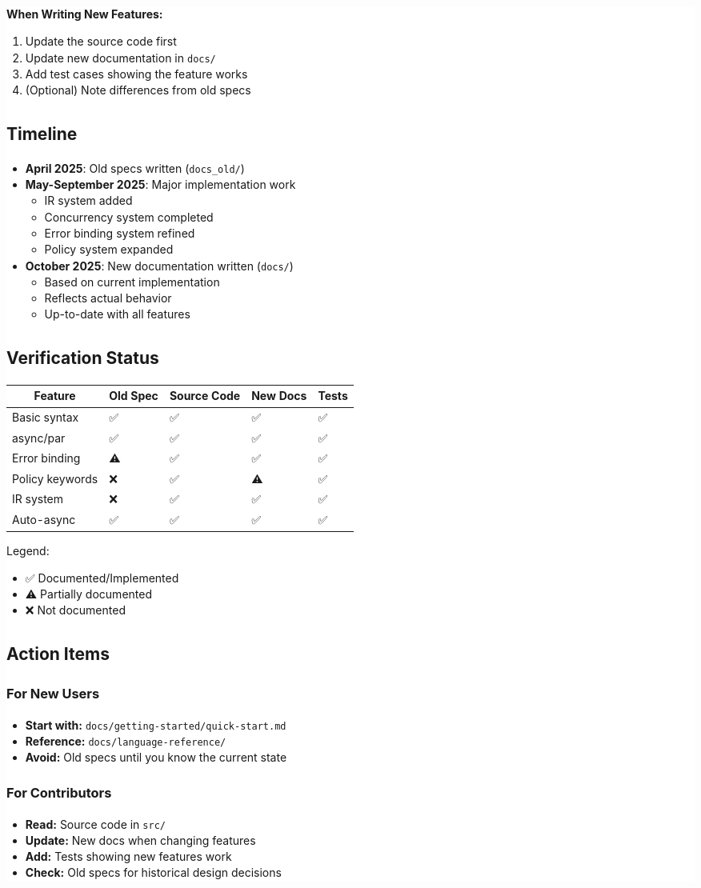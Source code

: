 **When Writing New Features:**
1. Update the source code first
2. Update new documentation in `docs/`
3. Add test cases showing the feature works
4. (Optional) Note differences from old specs

## Timeline

- **April 2025**: Old specs written (`docs_old/`)
- **May-September 2025**: Major implementation work
  * IR system added
  * Concurrency system completed
  * Error binding system refined
  * Policy system expanded
- **October 2025**: New documentation written (`docs/`)
  * Based on current implementation
  * Reflects actual behavior
  * Up-to-date with all features

## Verification Status

| Feature | Old Spec | Source Code | New Docs | Tests |
|---------|----------|-------------|----------|-------|
| Basic syntax | ✅ | ✅ | ✅ | ✅ |
| async/par | ✅ | ✅ | ✅ | ✅ |
| Error binding | ⚠️ | ✅ | ✅ | ✅ |
| Policy keywords | ❌ | ✅ | ⚠️ | ✅ |
| IR system | ❌ | ✅ | ✅ | ✅ |
| Auto-async | ✅ | ✅ | ✅ | ✅ |

Legend:
- ✅ Documented/Implemented
- ⚠️ Partially documented
- ❌ Not documented

## Action Items

### For New Users
- **Start with:** `docs/getting-started/quick-start.md`
- **Reference:** `docs/language-reference/`
- **Avoid:** Old specs until you know the current state

### For Contributors
- **Read:** Source code in `src/`
- **Update:** New docs when changing features
- **Add:** Tests showing new features work
- **Check:** Old specs for historical design decisions
